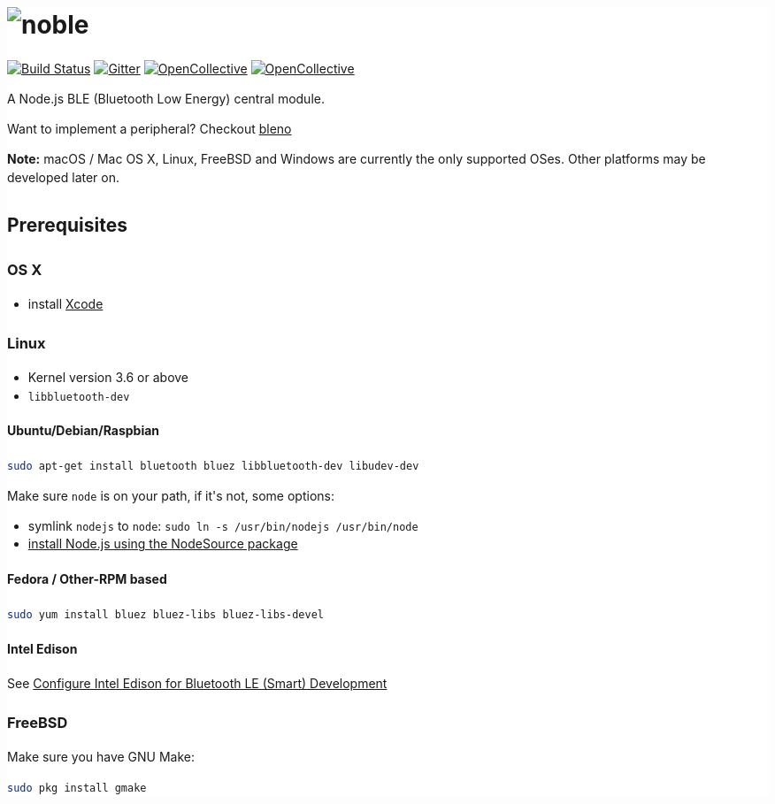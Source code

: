 # ![noble](assets/noble-logo.png)

[![Build Status](https://travis-ci.org/abandonware/noble.svg?branch=master)](https://travis-ci.org/abandonware/noble)
[![Gitter](https://badges.gitter.im/Join%20Chat.svg)](https://gitter.im/abandonware/noble?utm_source=badge&utm_medium=badge&utm_campaign=pr-badge&utm_content=badge) [![OpenCollective](https://opencollective.com/noble/backers/badge.svg)](#backers)
[![OpenCollective](https://opencollective.com/noble/sponsors/badge.svg)](#sponsors)

A Node.js BLE (Bluetooth Low Energy) central module.

Want to implement a peripheral? Checkout [bleno](https://github.com/abandonware/bleno)

__Note:__ macOS / Mac OS X, Linux, FreeBSD and Windows are currently the only supported OSes. Other platforms may be developed later on.

## Prerequisites

### OS X

* install [Xcode](https://itunes.apple.com/ca/app/xcode/id497799835?mt=12)

### Linux

* Kernel version 3.6 or above
* ```libbluetooth-dev```

#### Ubuntu/Debian/Raspbian

```sh
sudo apt-get install bluetooth bluez libbluetooth-dev libudev-dev
```

Make sure ```node``` is on your path, if it's not, some options:

* symlink ```nodejs``` to ```node```: ```sudo ln -s /usr/bin/nodejs /usr/bin/node```
* [install Node.js using the NodeSource package](https://nodejs.org/en/download/package-manager/#debian-and-ubuntu-based-linux-distributions)

#### Fedora / Other-RPM based

```sh
sudo yum install bluez bluez-libs bluez-libs-devel
```

#### Intel Edison

See [Configure Intel Edison for Bluetooth LE (Smart) Development](http://rexstjohn.com/configure-intel-edison-for-bluetooth-le-smart-development/)

### FreeBSD

Make sure you have GNU Make:

```sh
sudo pkg install gmake
```
